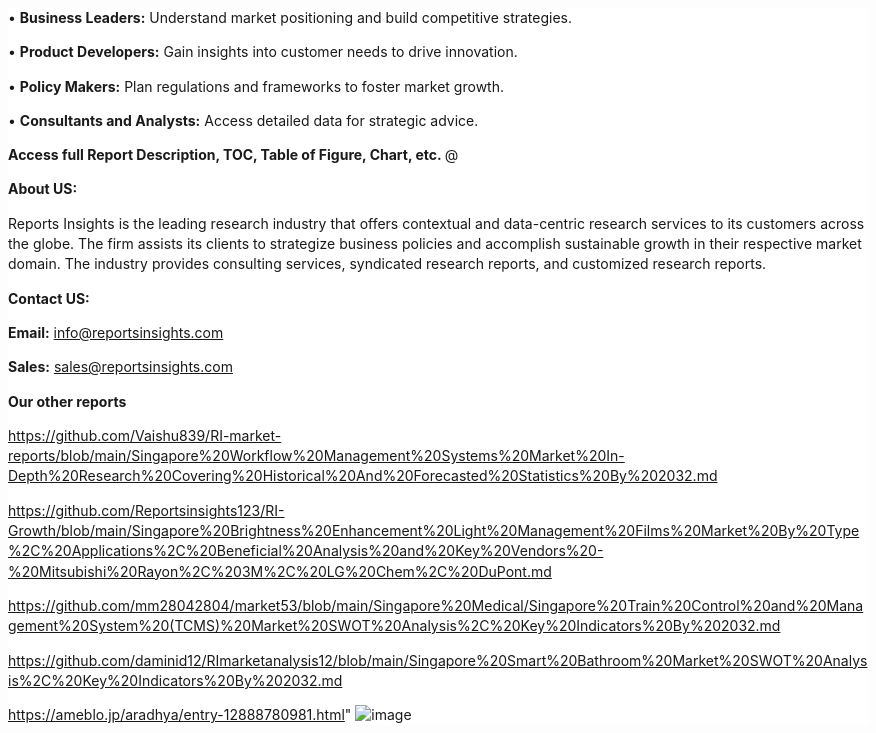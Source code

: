 • <strong>Business Leaders:</strong> Understand market positioning and build competitive strategies.

• <strong>Product Developers:</strong> Gain insights into customer needs to drive innovation.

• <strong>Policy Makers:</strong> Plan regulations and frameworks to foster market growth.

• <strong>Consultants and Analysts:</strong> Access detailed data for strategic advice.
</ul>
<strong>Access full Report Description, TOC, Table of Figure, Chart, etc. </strong>@  <a href= style=color:#0000ff;></a></font>

<strong><strong>About US</strong>:</strong>

Reports Insights is the leading research industry that offers contextual and data-centric research services to its customers across the globe. The firm assists its clients to strategize business policies and accomplish sustainable growth in their respective market domain. The industry provides consulting services, syndicated research reports, and customized research reports.

<strong>Contact US:</strong>

<p class=""""><b>Email:</b> <a href=mailto:info@reportsinsights.com>info@reportsinsights.com</a></p>
<p class=""""><b>Sales:</b> <a href=mailto:sales@reportsinsights.com>sales@reportsinsights.com</a></p>

<strong>Our other reports</strong>

<a href=https://github.com/Vaishu839/RI-market-reports/blob/main/Singapore%20Workflow%20Management%20Systems%20Market%20In-Depth%20Research%20Covering%20Historical%20And%20Forecasted%20Statistics%20By%202032.md>https://github.com/Vaishu839/RI-market-reports/blob/main/Singapore%20Workflow%20Management%20Systems%20Market%20In-Depth%20Research%20Covering%20Historical%20And%20Forecasted%20Statistics%20By%202032.md</a>

<a href=https://github.com/Reportsinsights123/RI-Growth/blob/main/Singapore%20Brightness%20Enhancement%20Light%20Management%20Films%20Market%20By%20Type%2C%20Applications%2C%20Beneficial%20Analysis%20and%20Key%20Vendors%20-%20Mitsubishi%20Rayon%2C%203M%2C%20LG%20Chem%2C%20DuPont.md>https://github.com/Reportsinsights123/RI-Growth/blob/main/Singapore%20Brightness%20Enhancement%20Light%20Management%20Films%20Market%20By%20Type%2C%20Applications%2C%20Beneficial%20Analysis%20and%20Key%20Vendors%20-%20Mitsubishi%20Rayon%2C%203M%2C%20LG%20Chem%2C%20DuPont.md</a>

<a href=https://github.com/mm28042804/market53/blob/main/Singapore%20Medical/Singapore%20Train%20Control%20and%20Management%20System%20(TCMS)%20Market%20SWOT%20Analysis%2C%20Key%20Indicators%20By%202032.md>https://github.com/mm28042804/market53/blob/main/Singapore%20Medical/Singapore%20Train%20Control%20and%20Management%20System%20(TCMS)%20Market%20SWOT%20Analysis%2C%20Key%20Indicators%20By%202032.md</a>

<a href=https://github.com/daminid12/RImarketanalysis12/blob/main/Singapore%20Smart%20Bathroom%20Market%20SWOT%20Analysis%2C%20Key%20Indicators%20By%202032.md>https://github.com/daminid12/RImarketanalysis12/blob/main/Singapore%20Smart%20Bathroom%20Market%20SWOT%20Analysis%2C%20Key%20Indicators%20By%202032.md</a>

<a href=https://ameblo.jp/aradhya/entry-12888780981.html>https://ameblo.jp/aradhya/entry-12888780981.html</a>"
![image](https://github.com/user-attachments/assets/592303f4-de0a-497b-887c-3504df389ecf)

